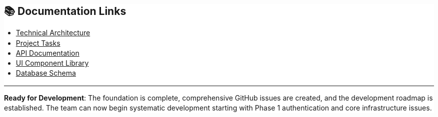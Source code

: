 ## 📚 Documentation Links

- [Technical Architecture](./CLAUDE.md)
- [Project Tasks](./TODO.md)
- [API Documentation](./docs/api/)
- [UI Component Library](./packages/ui/README.md)
- [Database Schema](./packages/database/README.md)

---

**Ready for Development**: The foundation is complete, comprehensive GitHub issues are created, and the development roadmap is established. The team can now begin systematic development starting with Phase 1 authentication and core infrastructure issues.